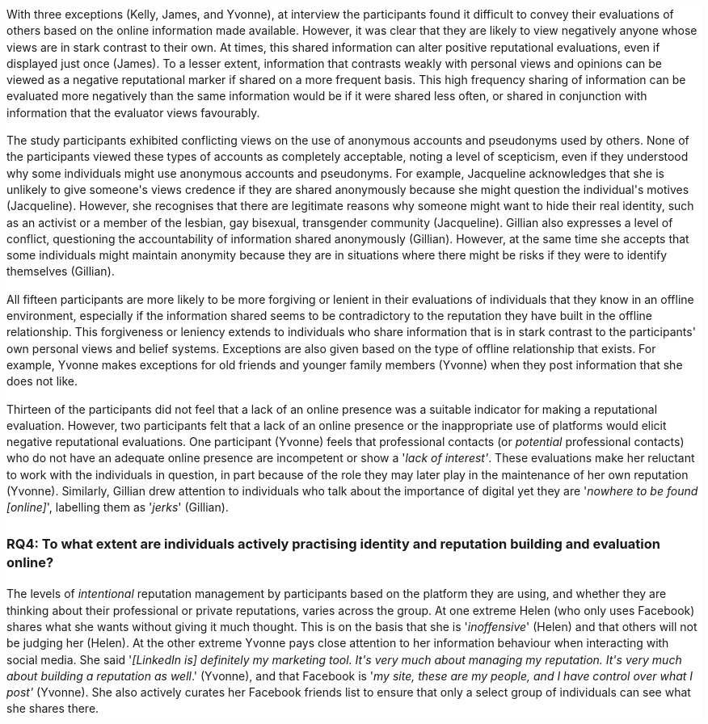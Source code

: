With three exceptions (Kelly, James, and Yvonne), at interview the participants found it difficult to convey their evaluations of others based on the online information made available. However, it was clear that they are likely to view negatively anyone whose views are in stark contrast to their own. At times, this shared information can alter positive reputational evaluations, even if displayed just once (James). To a lesser extent, information that contrasts weakly with personal views and opinions can be viewed as a negative reputational marker if shared on a more frequent basis. This high frequency sharing of information can be evaluated more negatively than the same information would be if it were shared less often, or shared in conjunction with information that the evaluator views favourably.

The study participants exhibited conflicting views on the use of anonymous accounts and pseudonyms used by others. None of the participants viewed these types of accounts as completely acceptable, noting a level of scepticism, even if they understood why some individuals might use anonymous accounts and pseudonyms. For example, Jacqueline acknowledges that she is unlikely to give someone's views credence if they are shared anonymously because she might question the individual's motives (Jacqueline). However, she recognises that there are legitimate reasons why someone might want to hide their real identity, such as an activist or a member of the lesbian, gay bisexual, transgender community (Jacqueline). Gillian also expresses a level of conflict, questioning the accountability of information shared anonymously (Gillian). However, at the same time she accepts that some individuals might maintain anonymity because they are in situations where there might be risks if they were to identify themselves (Gillian).

All fifteen participants are more likely to be more forgiving or lenient in their evaluations of individuals that they know in an offline environment, especially if the information shared seems to be contradictory to the reputation they have built in the offline relationship. This forgiveness or leniency extends to individuals who share information that is in stark contrast to the participants' own personal views and belief systems. Exceptions are also given based on the type of offline relationship that exists. For example, Yvonne makes exceptions for old friends and younger family members (Yvonne) when they post information that she does not like.

Thirteen of the participants did not feel that a lack of an online presence was a suitable indicator for making a reputational evaluation. However, two participants felt that a lack of an online presence or the inappropriate use of platforms would elicit negative reputational evaluations. One participant (Yvonne) feels that professional contacts (or _potential_ professional contacts) who do not have an adequate online presence are incompetent or show a '_lack of interest'_. These evaluations make her reluctant to work with the individuals in question, in part because of the role they may later play in the maintenance of her own reputation (Yvonne). Similarly, Gillian drew attention to individuals who talk about the importance of digital yet they are '_nowhere to be found [online]_', labelling them as '_jerks_' (Gillian).

### RQ4: To what extent are individuals actively practising identity and reputation building and evaluation online?

The levels of _intentional_ reputation management by participants based on the platform they are using, and whether they are thinking about their professional or private reputations, varies across the group. At one extreme Helen (who only uses Facebook) shares what she wants without giving it much thought. This is on the basis that she is '_inoffensive_' (Helen) and that others will not be judging her (Helen). At the other extreme Yvonne pays close attention to her information behaviour when interacting with social media. She said '_[LinkedIn is] definitely my marketing tool. It's very much about managing my reputation. It's very much about building a reputation as well_.' (Yvonne), and that Facebook is '_my site, these are my people, and I have control over what I post'_ (Yvonne). She also actively curates her Facebook friends list to ensure that only a select group of individuals can see what she shares there.
